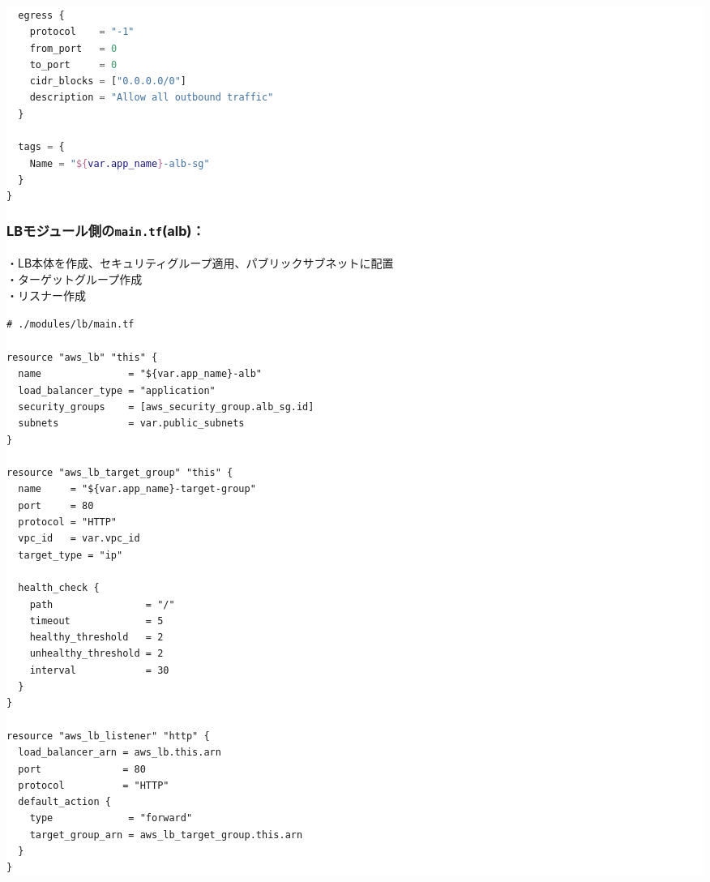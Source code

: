 ```hcl:./modules/lb/sg.tf
  egress {
    protocol    = "-1"
    from_port   = 0
    to_port     = 0
    cidr_blocks = ["0.0.0.0/0"]
    description = "Allow all outbound traffic"
  }

  tags = {
    Name = "${var.app_name}-alb-sg"
  }
}
```

### LBモジュール側の`main.tf`(alb)：

・LB本体を作成、セキュリティグループ適用、パブリックサブネットに配置  
・ターゲットグループ作成  
・リスナー作成

```hcl:
# ./modules/lb/main.tf

resource "aws_lb" "this" {
  name               = "${var.app_name}-alb"
  load_balancer_type = "application"
  security_groups    = [aws_security_group.alb_sg.id]
  subnets            = var.public_subnets
}

resource "aws_lb_target_group" "this" {
  name     = "${var.app_name}-target-group"
  port     = 80
  protocol = "HTTP"
  vpc_id   = var.vpc_id
  target_type = "ip"  

  health_check {
    path                = "/"
    timeout             = 5
    healthy_threshold   = 2
    unhealthy_threshold = 2
    interval            = 30
  }
}

resource "aws_lb_listener" "http" {
  load_balancer_arn = aws_lb.this.arn
  port              = 80
  protocol          = "HTTP"
  default_action {
    type             = "forward"
    target_group_arn = aws_lb_target_group.this.arn
  }
}
```
